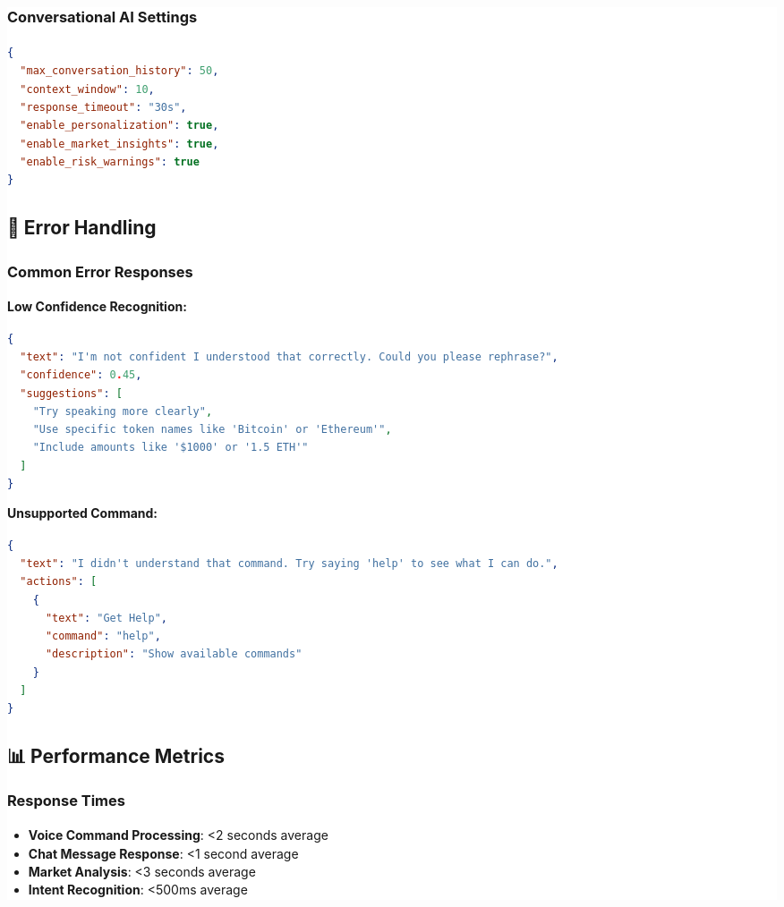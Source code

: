 ### Conversational AI Settings
```json
{
  "max_conversation_history": 50,
  "context_window": 10,
  "response_timeout": "30s",
  "enable_personalization": true,
  "enable_market_insights": true,
  "enable_risk_warnings": true
}
```

## 🚨 Error Handling

### Common Error Responses

**Low Confidence Recognition:**
```json
{
  "text": "I'm not confident I understood that correctly. Could you please rephrase?",
  "confidence": 0.45,
  "suggestions": [
    "Try speaking more clearly",
    "Use specific token names like 'Bitcoin' or 'Ethereum'",
    "Include amounts like '$1000' or '1.5 ETH'"
  ]
}
```

**Unsupported Command:**
```json
{
  "text": "I didn't understand that command. Try saying 'help' to see what I can do.",
  "actions": [
    {
      "text": "Get Help",
      "command": "help",
      "description": "Show available commands"
    }
  ]
}
```

## 📊 Performance Metrics

### Response Times
- **Voice Command Processing**: <2 seconds average
- **Chat Message Response**: <1 second average
- **Market Analysis**: <3 seconds average
- **Intent Recognition**: <500ms average
